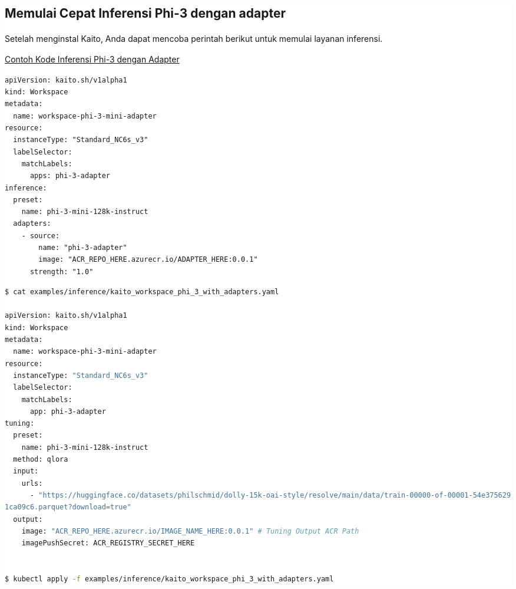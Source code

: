 ## Memulai Cepat Inferensi Phi-3 dengan adapter

Setelah menginstal Kaito, Anda dapat mencoba perintah berikut untuk memulai layanan inferensi.

[Contoh Kode Inferensi Phi-3 dengan Adapter](https://github.com/Azure/kaito/blob/main/examples/inference/kaito_workspace_phi_3_with_adapters.yaml)

```
apiVersion: kaito.sh/v1alpha1
kind: Workspace
metadata:
  name: workspace-phi-3-mini-adapter
resource:
  instanceType: "Standard_NC6s_v3"
  labelSelector:
    matchLabels:
      apps: phi-3-adapter
inference:
  preset:
    name: phi-3-mini-128k-instruct
  adapters:
    - source:
        name: "phi-3-adapter"
        image: "ACR_REPO_HERE.azurecr.io/ADAPTER_HERE:0.0.1"
      strength: "1.0"
```

```sh
$ cat examples/inference/kaito_workspace_phi_3_with_adapters.yaml

apiVersion: kaito.sh/v1alpha1
kind: Workspace
metadata:
  name: workspace-phi-3-mini-adapter
resource:
  instanceType: "Standard_NC6s_v3"
  labelSelector:
    matchLabels:
      app: phi-3-adapter
tuning:
  preset:
    name: phi-3-mini-128k-instruct
  method: qlora
  input:
    urls:
      - "https://huggingface.co/datasets/philschmid/dolly-15k-oai-style/resolve/main/data/train-00000-of-00001-54e3756291ca09c6.parquet?download=true"
  output:
    image: "ACR_REPO_HERE.azurecr.io/IMAGE_NAME_HERE:0.0.1" # Tuning Output ACR Path
    imagePushSecret: ACR_REGISTRY_SECRET_HERE
    

$ kubectl apply -f examples/inference/kaito_workspace_phi_3_with_adapters.yaml
```
